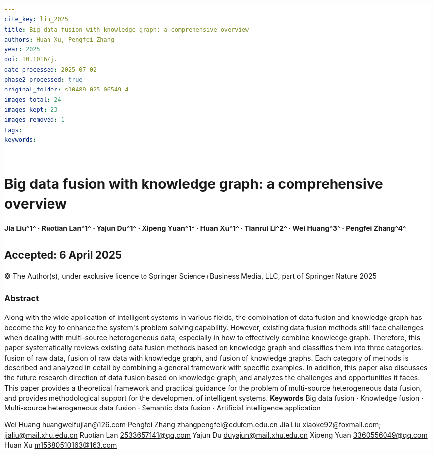 ```yaml
---
cite_key: liu_2025
title: Big data fusion with knowledge graph: a comprehensive overview
authors: Huan Xu, Pengfei Zhang
year: 2025
doi: 10.1016/j.
date_processed: 2025-07-02
phase2_processed: true
original_folder: s10489-025-06549-4
images_total: 24
images_kept: 23
images_removed: 1
tags: 
keywords: 
---
```


# Big data fusion with knowledge graph: a comprehensive overview

**Jia Liu^1^ · Ruotian Lan^1^ · Yajun Du^1^ · Xipeng Yuan^1^ · Huan Xu^1^ · Tianrui Li^2^ · Wei Huang^3^ · Pengfei Zhang^4^**
## Accepted: 6 April 2025

© The Author(s), under exclusive licence to Springer Science+Business Media, LLC, part of Springer Nature 2025

### Abstract

Along with the wide application of intelligent systems in various fields, the combination of data fusion and knowledge graph has become the key to enhance the system's problem solving capability. However, existing data fusion methods still face challenges when dealing with multi-source heterogeneous data, especially in how to effectively combine knowledge graph. Therefore, this paper systematically reviews existing data fusion methods based on knowledge graph and classifies them into three categories: fusion of raw data, fusion of raw data with knowledge graph, and fusion of knowledge graphs. Each category of methods is described and analyzed in detail by combining a general framework with specific examples. In addition, this paper also discusses the future research direction of data fusion based on knowledge graph, and analyzes the challenges and opportunities it faces. This paper provides a theoretical framework and practical guidance for the problem of multi-source heterogeneous data fusion, and provides methodological support for the development of intelligent systems.
**Keywords** Big data fusion · Knowledge fusion · Multi-source heterogeneous data fusion · Semantic data fusion · Artificial intelligence application

Wei Huang huangweifujian@126.com
Pengfei Zhang zhangpengfei@cdutcm.edu.cn
Jia Liu xiaoke92@foxmail.com; jialiu@mail.xhu.edu.cn
Ruotian Lan 2533657141@qq.com
Yajun Du duyajun@mail.xhu.edu.cn
Xipeng Yuan 3360556049@qq.com
Huan Xu m15680510163@163.com
